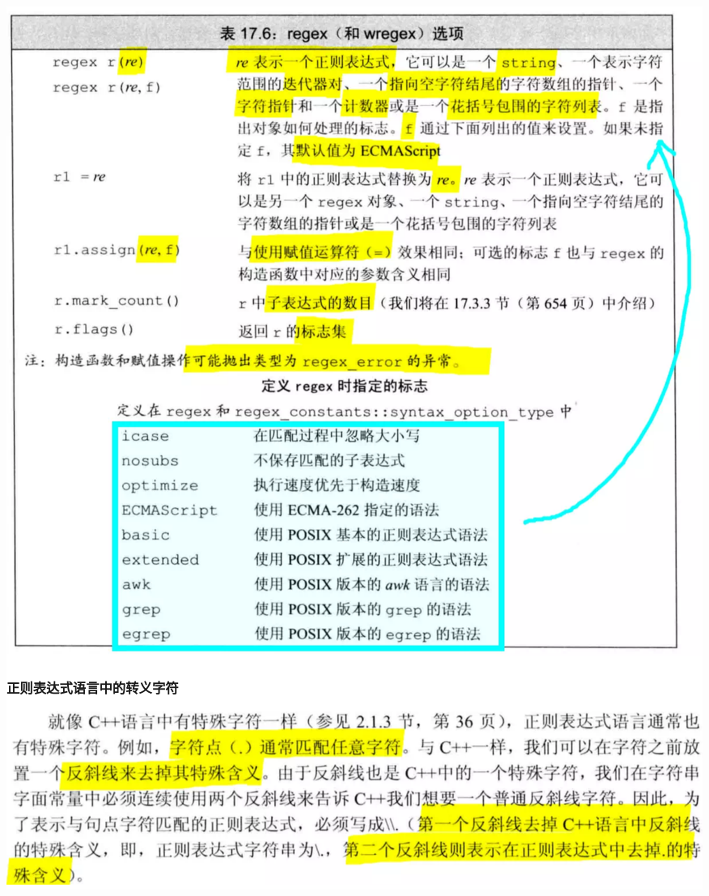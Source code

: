 <img src="media/a5587e6ad7c2180531d10340a66df95b.webp"/>

### 正则表达式语言中的转义字符

<img src="media/aea063fb7e3fc8a306068cc6b889c7b2.webp"/>
